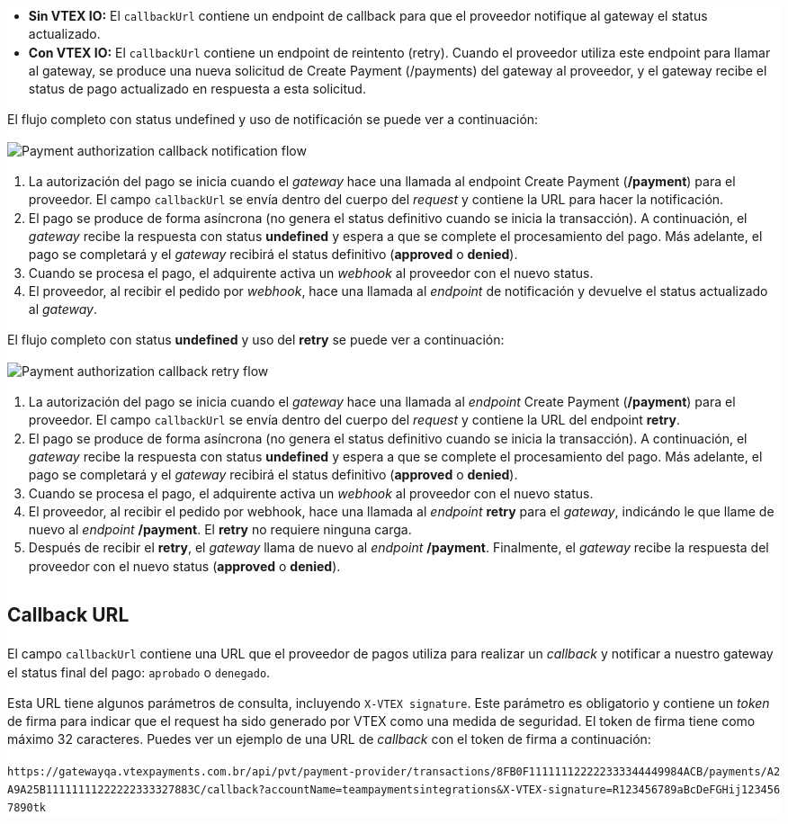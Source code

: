 - __Sin VTEX IO:__ El `callbackUrl` contiene un endpoint de callback para que el proveedor notifique al gateway el status actualizado.
- __Con VTEX IO:__ El `callbackUrl` contiene un endpoint de reintento (retry). Cuando el proveedor utiliza este endpoint para llamar al gateway, se produce una nueva solicitud de Create Payment (/payments) del gateway al proveedor, y el gateway recibe el status de pago actualizado en respuesta a esta solicitud.

El flujo completo con status undefined y uso de notificación se puede ver a continuación:

![Payment authorization callback notification flow](//images.ctfassets.net/alneenqid6w5/2jMjUV7EZuzqN5L1OCQgIJ/39a8e76973fe6127741c1a34b9230c82/image1.png)

1. La autorización del pago se inicia cuando el _gateway_ hace una llamada al endpoint Create Payment (__/payment__) para el proveedor. El campo `callbackUrl` se envía dentro del cuerpo del _request_ y contiene la URL para hacer la notificación.
2. El pago se produce de forma asíncrona (no genera el status definitivo cuando se inicia la transacción). A continuación, el _gateway_ recibe la respuesta con status __undefined__ y espera a que se complete el procesamiento del pago. Más adelante, el pago se completará y el _gateway_ recibirá el status definitivo (__approved__ o __denied__).
3. Cuando se procesa el pago, el adquirente activa un _webhook_ al proveedor con el nuevo status.
4. El proveedor, al recibir el pedido por _webhook_, hace una llamada al _endpoint_ de notificación y devuelve el status actualizado al _gateway_.

El flujo completo con status __undefined__ y uso del __retry__ se puede ver a continuación:

![Payment authorization callback retry flow](//images.ctfassets.net/alneenqid6w5/5kGkX4QGLUPNfclwMdibax/b78e54e17e7971aa4385f025b8eca4a4/image2.png)

1. La autorización del pago se inicia cuando el _gateway_ hace una llamada al _endpoint_ Create Payment (__/payment__) para el proveedor. El campo `callbackUrl` se envía dentro del cuerpo del _request_ y contiene la URL del endpoint __retry__.
2. El pago se produce de forma asíncrona (no genera el status definitivo cuando se inicia la transacción). A continuación, el _gateway_ recibe la respuesta con status __undefined__ y espera a que se complete el procesamiento del pago. Más adelante, el pago se completará y el _gateway_ recibirá el status definitivo (__approved__ o __denied__).
3. Cuando se procesa el pago, el adquirente activa un _webhook_ al proveedor con el nuevo status.
4. El proveedor, al recibir el pedido por webhook, hace una llamada al _endpoint_ __retry__ para el _gateway_, indicándo le que llame de nuevo al _endpoint_ __/payment__. El __retry__ no requiere ninguna carga.
5. Después de recibir el __retry__, el _gateway_ llama de nuevo al _endpoint_ __/payment__. Finalmente, el _gateway_ recibe la respuesta del proveedor con el nuevo status (__approved__ o __denied__).

## Callback URL

El campo `callbackUrl` contiene una URL que el proveedor de pagos utiliza para realizar un _callback_ y notificar a nuestro gateway el status final del pago: `aprobado` o `denegado`.

Esta URL tiene algunos parámetros de consulta, incluyendo `X-VTEX signature`. Este parámetro es obligatorio y contiene un _token_ de firma para indicar que el request ha sido generado por VTEX como una medida de seguridad. El token de firma tiene como máximo 32 caracteres. Puedes ver un ejemplo de una URL de _callback_ con el token de firma a continuación:

```
https://gatewayqa.vtexpayments.com.br/api/pvt/payment-provider/transactions/8FB0F111111122222333344449984ACB/payments/A2A9A25B11111111222222333327883C/callback?accountName=teampaymentsintegrations&X-VTEX-signature=R123456789aBcDeFGHij1234567890tk
```
